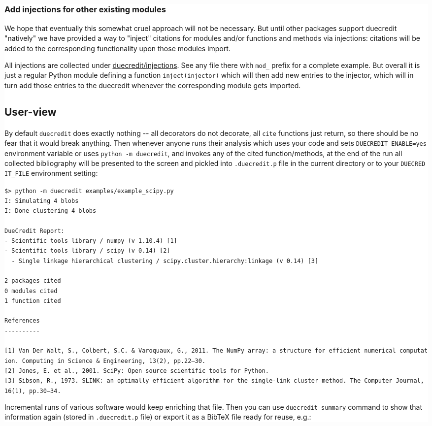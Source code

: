 ### Add injections for other existing modules

We hope that eventually this somewhat cruel approach will not be necessary. But
until other packages support duecredit "natively" we have provided a way to "inject"
citations for modules and/or functions and methods via injections: citations will be
added to the corresponding functionality upon those modules import.

All injections are collected under
[duecredit/injections](https://github.com/duecredit/duecredit/tree/master/duecredit/injections).
See any file there with `mod_` prefix for a complete example. But
overall it is just a regular Python module defining a function
`inject(injector)` which will then add new entries to the injector,
which will in turn add those entries to the duecredit whenever the
corresponding module gets imported.


## User-view


By default `duecredit` does exactly nothing -- all decorators do not
decorate, all `cite` functions just return, so there should be no fear
that it would break anything. Then whenever anyone runs their analysis
which uses your code and sets `DUECREDIT_ENABLE=yes` environment
variable or uses `python -m duecredit`, and invokes any of the cited
function/methods, at the end of the run all collected bibliography
will be presented to the screen and pickled into `.duecredit.p` file
in the current directory or to your `DUECREDIT_FILE` environment setting:

    $> python -m duecredit examples/example_scipy.py
    I: Simulating 4 blobs
    I: Done clustering 4 blobs

    DueCredit Report:
    - Scientific tools library / numpy (v 1.10.4) [1]
    - Scientific tools library / scipy (v 0.14) [2]
      - Single linkage hierarchical clustering / scipy.cluster.hierarchy:linkage (v 0.14) [3]

    2 packages cited
    0 modules cited
    1 function cited

    References
    ----------

    [1] Van Der Walt, S., Colbert, S.C. & Varoquaux, G., 2011. The NumPy array: a structure for efficient numerical computation. Computing in Science & Engineering, 13(2), pp.22–30.
    [2] Jones, E. et al., 2001. SciPy: Open source scientific tools for Python.
    [3] Sibson, R., 1973. SLINK: an optimally efficient algorithm for the single-link cluster method. The Computer Journal, 16(1), pp.30–34.


Incremental runs of various software would keep enriching that file.
Then you can use `duecredit summary` command to show that information
again (stored in `.duecredit.p` file) or export it as a BibTeX file
ready for reuse, e.g.:
